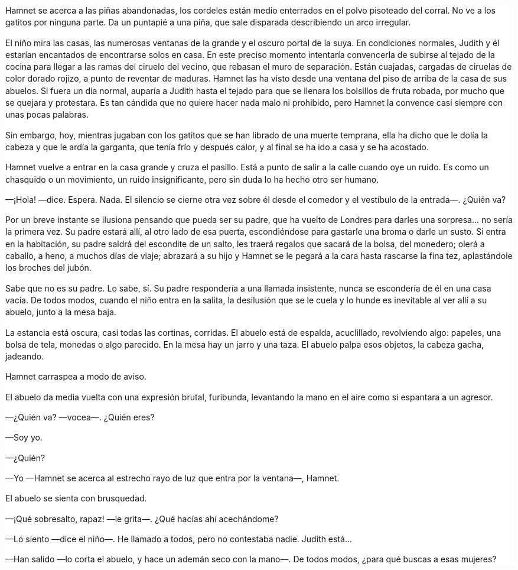 Hamnet se acerca a las piñas abandonadas, los cordeles están medio enterrados en el polvo pisoteado del corral. No ve a los gatitos por ninguna parte. Da un puntapié a una piña, que sale disparada describiendo un arco irregular. 

El niño mira las casas, las numerosas ventanas de la grande y el oscuro portal de la suya. En condiciones normales, Judith y él estarían encantados de encontrarse solos en casa. En este preciso momento intentaría convencerla de subirse al tejado de la cocina para llegar a las ramas del ciruelo del vecino, que rebasan el muro de separación. Están cuajadas, cargadas de ciruelas de color dorado rojizo, a punto de reventar de maduras. Hamnet las ha visto desde una ventana del piso de arriba de la casa de sus abuelos. Si fuera un día normal, auparía a Judith hasta el tejado para que se llenara los bolsillos de fruta robada, por mucho que se quejara y protestara. Es tan cándida que no quiere hacer nada malo ni prohibido, pero Hamnet la convence casi siempre con unas pocas palabras. 

Sin embargo, hoy, mientras jugaban con los gatitos que se han librado de una muerte temprana, ella ha dicho que le dolía la cabeza y que le ardía la garganta, que tenía frío y después calor, y al final se ha ido a casa y se ha acostado. 

Hamnet vuelve a entrar en la casa grande y cruza el pasillo. Está a punto de salir a la calle cuando oye un ruido. Es como un chasquido o un movimiento, un ruido insignificante, pero sin duda lo ha hecho otro ser humano. 

—¡Hola! —dice. Espera. Nada. El silencio se cierne otra vez sobre él desde el comedor y el vestíbulo de la entrada—. ¿Quién va? 

Por un breve instante se ilusiona pensando que pueda ser su padre, que ha vuelto de Londres para darles una sorpresa… no sería la primera vez. Su padre estará allí, al otro lado de esa puerta, escondiéndose para gastarle una broma o darle un susto. Si entra en la habitación, su padre saldrá del escondite de un salto, les traerá regalos que sacará de la bolsa, del monedero; olerá a caballo, a heno, a muchos días de viaje; abrazará a su hijo y Hamnet se le pegará a la cara hasta rascarse la fina tez, aplastándole los broches del jubón. 

Sabe que no es su padre. Lo sabe, sí. Su padre respondería a una llamada insistente, nunca se escondería de él en una casa vacía. De todos modos, cuando el niño entra en la salita, la desilusión que se le cuela y lo hunde es inevitable al ver allí a su abuelo, junto a la mesa baja. 

La estancia está oscura, casi todas las cortinas, corridas. El abuelo está de espalda, acuclillado, revolviendo algo: papeles, una bolsa de tela, monedas o algo parecido. En la mesa hay un jarro y una taza. El abuelo palpa esos objetos, la cabeza gacha, jadeando. 

Hamnet carraspea a modo de aviso. 

El abuelo da media vuelta con una expresión brutal, furibunda, levantando la mano en el aire como si espantara a un agresor. 

—¿Quién va? —vocea—. ¿Quién eres? 

—Soy yo. 

—¿Quién? 

—Yo —Hamnet se acerca al estrecho rayo de luz que entra por la ventana—, Hamnet. 

El abuelo se sienta con brusquedad. 

—¡Qué sobresalto, rapaz! —le grita—. ¿Qué hacías ahí acechándome? 

—Lo siento —dice el niño—. He llamado a todos, pero no contestaba nadie. Judith está… 

—Han salido —lo corta el abuelo, y hace un ademán seco con la mano—. De todos modos, ¿para qué buscas a esas mujeres?
